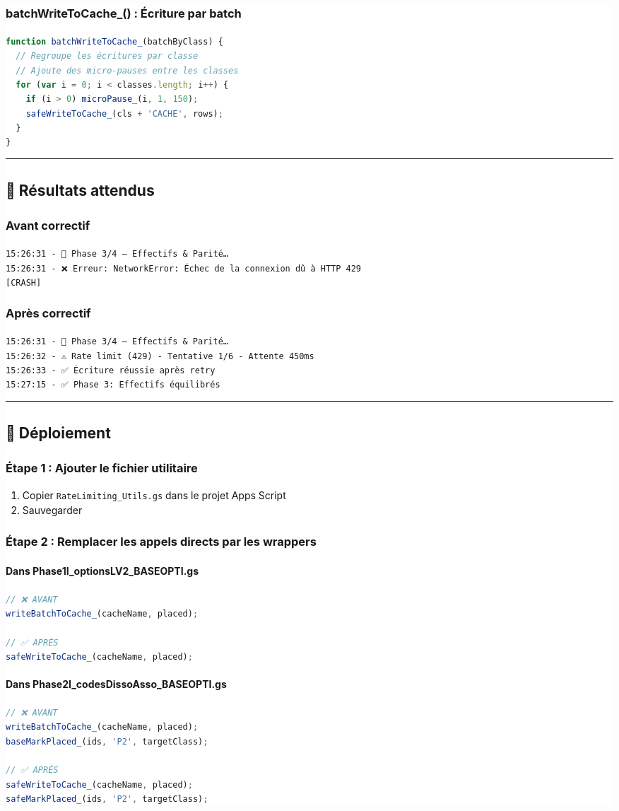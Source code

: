 ### **batchWriteToCache_()** : Écriture par batch
```javascript
function batchWriteToCache_(batchByClass) {
  // Regroupe les écritures par classe
  // Ajoute des micro-pauses entre les classes
  for (var i = 0; i < classes.length; i++) {
    if (i > 0) microPause_(i, 1, 150);
    safeWriteToCache_(cls + 'CACHE', rows);
  }
}
```

---

## 🎯 Résultats attendus

### Avant correctif
```
15:26:31 - 📌 Phase 3/4 — Effectifs & Parité…
15:26:31 - ❌ Erreur: NetworkError: Échec de la connexion dû à HTTP 429
[CRASH]
```

### Après correctif
```
15:26:31 - 📌 Phase 3/4 — Effectifs & Parité…
15:26:32 - ⚠️ Rate limit (429) - Tentative 1/6 - Attente 450ms
15:26:33 - ✅ Écriture réussie après retry
15:27:15 - ✅ Phase 3: Effectifs équilibrés
```

---

## 🔧 Déploiement

### Étape 1 : Ajouter le fichier utilitaire
1. Copier `RateLimiting_Utils.gs` dans le projet Apps Script
2. Sauvegarder

### Étape 2 : Remplacer les appels directs par les wrappers

#### Dans Phase1I_optionsLV2_BASEOPTI.gs
```javascript
// ❌ AVANT
writeBatchToCache_(cacheName, placed);

// ✅ APRÈS
safeWriteToCache_(cacheName, placed);
```

#### Dans Phase2I_codesDissoAsso_BASEOPTI.gs
```javascript
// ❌ AVANT
writeBatchToCache_(cacheName, placed);
baseMarkPlaced_(ids, 'P2', targetClass);

// ✅ APRÈS
safeWriteToCache_(cacheName, placed);
safeMarkPlaced_(ids, 'P2', targetClass);
```
